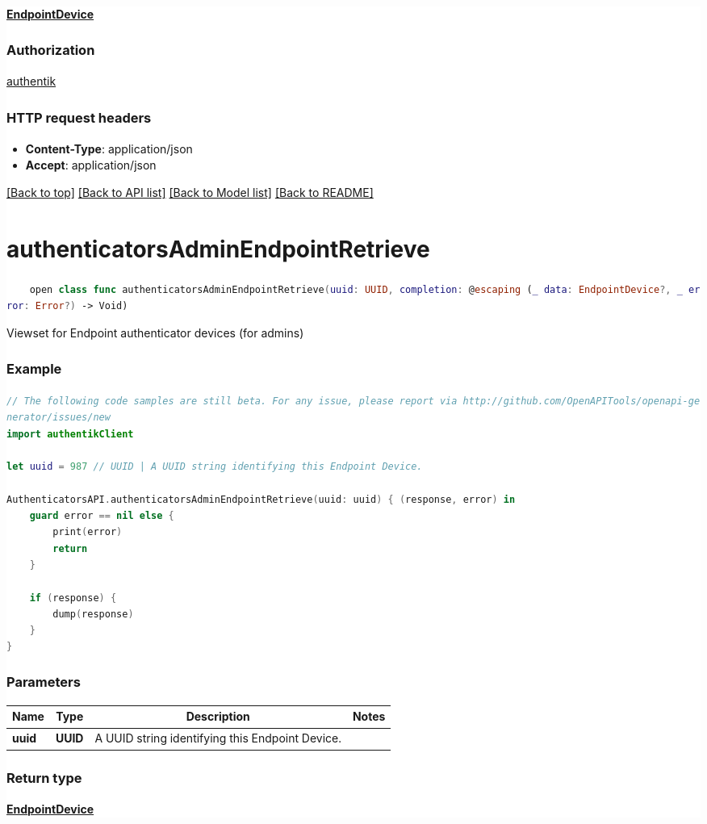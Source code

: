 [**EndpointDevice**](EndpointDevice.md)

### Authorization

[authentik](../README.md#authentik)

### HTTP request headers

 - **Content-Type**: application/json
 - **Accept**: application/json

[[Back to top]](#) [[Back to API list]](../README.md#documentation-for-api-endpoints) [[Back to Model list]](../README.md#documentation-for-models) [[Back to README]](../README.md)

# **authenticatorsAdminEndpointRetrieve**
```swift
    open class func authenticatorsAdminEndpointRetrieve(uuid: UUID, completion: @escaping (_ data: EndpointDevice?, _ error: Error?) -> Void)
```



Viewset for Endpoint authenticator devices (for admins)

### Example
```swift
// The following code samples are still beta. For any issue, please report via http://github.com/OpenAPITools/openapi-generator/issues/new
import authentikClient

let uuid = 987 // UUID | A UUID string identifying this Endpoint Device.

AuthenticatorsAPI.authenticatorsAdminEndpointRetrieve(uuid: uuid) { (response, error) in
    guard error == nil else {
        print(error)
        return
    }

    if (response) {
        dump(response)
    }
}
```

### Parameters

Name | Type | Description  | Notes
------------- | ------------- | ------------- | -------------
 **uuid** | **UUID** | A UUID string identifying this Endpoint Device. | 

### Return type

[**EndpointDevice**](EndpointDevice.md)
